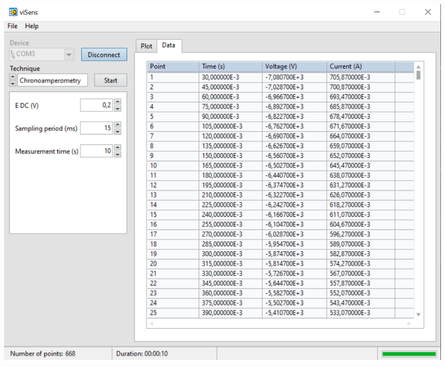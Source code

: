 ![Ejemplo de los datos obtenidos de una cronoamperometría con la aplicación viSens-S.](assets/DATA_CA.png)
